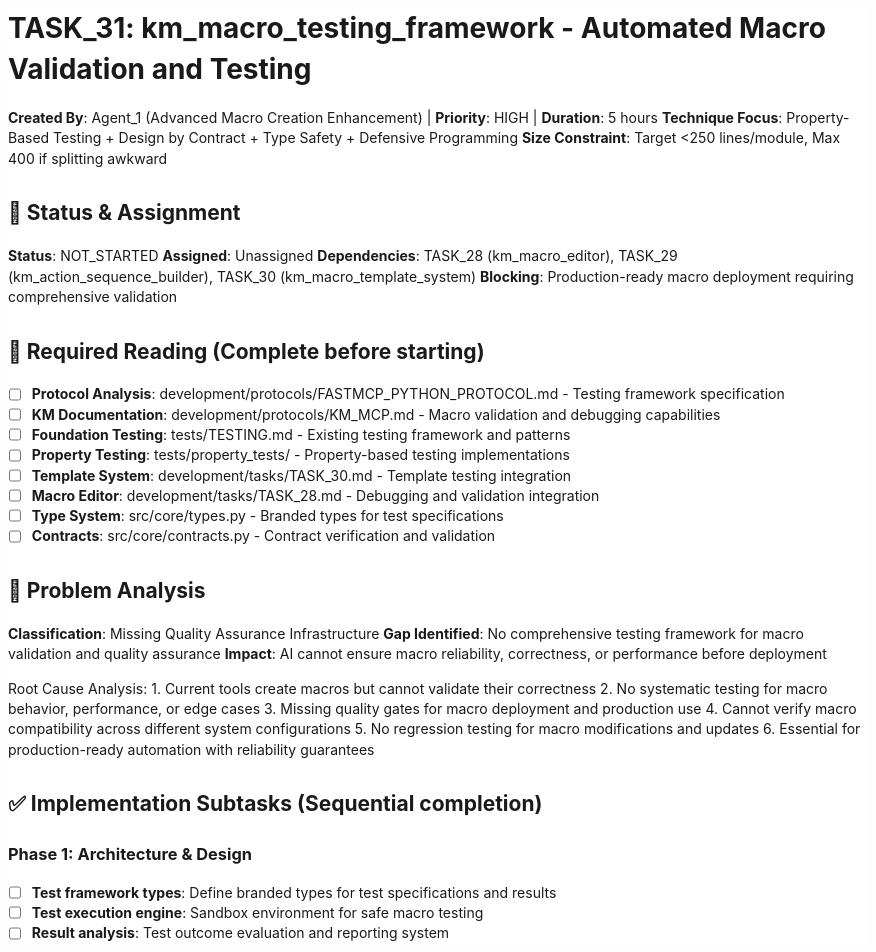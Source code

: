 # TASK_31: km_macro_testing_framework - Automated Macro Validation and Testing

**Created By**: Agent_1 (Advanced Macro Creation Enhancement) | **Priority**: HIGH | **Duration**: 5 hours
**Technique Focus**: Property-Based Testing + Design by Contract + Type Safety + Defensive Programming
**Size Constraint**: Target <250 lines/module, Max 400 if splitting awkward

## 🚦 Status & Assignment
**Status**: NOT_STARTED
**Assigned**: Unassigned
**Dependencies**: TASK_28 (km_macro_editor), TASK_29 (km_action_sequence_builder), TASK_30 (km_macro_template_system)
**Blocking**: Production-ready macro deployment requiring comprehensive validation

## 📖 Required Reading (Complete before starting)
- [ ] **Protocol Analysis**: development/protocols/FASTMCP_PYTHON_PROTOCOL.md - Testing framework specification
- [ ] **KM Documentation**: development/protocols/KM_MCP.md - Macro validation and debugging capabilities
- [ ] **Foundation Testing**: tests/TESTING.md - Existing testing framework and patterns
- [ ] **Property Testing**: tests/property_tests/ - Property-based testing implementations
- [ ] **Template System**: development/tasks/TASK_30.md - Template testing integration
- [ ] **Macro Editor**: development/tasks/TASK_28.md - Debugging and validation integration
- [ ] **Type System**: src/core/types.py - Branded types for test specifications
- [ ] **Contracts**: src/core/contracts.py - Contract verification and validation

## 🎯 Problem Analysis
**Classification**: Missing Quality Assurance Infrastructure
**Gap Identified**: No comprehensive testing framework for macro validation and quality assurance
**Impact**: AI cannot ensure macro reliability, correctness, or performance before deployment

<thinking>
Root Cause Analysis:
1. Current tools create macros but cannot validate their correctness
2. No systematic testing for macro behavior, performance, or edge cases
3. Missing quality gates for macro deployment and production use
4. Cannot verify macro compatibility across different system configurations
5. No regression testing for macro modifications and updates
6. Essential for production-ready automation with reliability guarantees
</thinking>

## ✅ Implementation Subtasks (Sequential completion)
### Phase 1: Architecture & Design
- [ ] **Test framework types**: Define branded types for test specifications and results
- [ ] **Test execution engine**: Sandbox environment for safe macro testing
- [ ] **Result analysis**: Test outcome evaluation and reporting system
